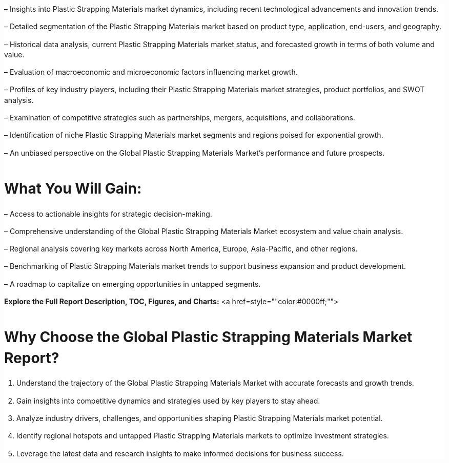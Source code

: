 – Insights into Plastic Strapping Materials market dynamics, including recent technological advancements and innovation trends.

– Detailed segmentation of the Plastic Strapping Materials market based on product type, application, end-users, and geography.

– Historical data analysis, current Plastic Strapping Materials market status, and forecasted growth in terms of both volume and value.

– Evaluation of macroeconomic and microeconomic factors influencing market growth.

– Profiles of key industry players, including their Plastic Strapping Materials market strategies, product portfolios, and SWOT analysis.

– Examination of competitive strategies such as partnerships, mergers, acquisitions, and collaborations.

– Identification of niche Plastic Strapping Materials market segments and regions poised for exponential growth.

– An unbiased perspective on the Global Plastic Strapping Materials Market’s performance and future prospects.

# <strong>What You Will Gain:</strong>

– Access to actionable insights for strategic decision-making.

– Comprehensive understanding of the Global Plastic Strapping Materials Market ecosystem and value chain analysis.

– Regional analysis covering key markets across North America, Europe, Asia-Pacific, and other regions.

– Benchmarking of Plastic Strapping Materials market trends to support business expansion and product development.

– A roadmap to capitalize on emerging opportunities in untapped segments.

<strong>Explore the Full Report Description, TOC, Figures, and Charts:</strong>
<a href=style=""color:#0000ff;""></a>

# <strong>Why Choose the Global Plastic Strapping Materials Market Report?</strong>

1. Understand the trajectory of the Global Plastic Strapping Materials Market with accurate forecasts and growth trends.

2. Gain insights into competitive dynamics and strategies used by key players to stay ahead.

3. Analyze industry drivers, challenges, and opportunities shaping Plastic Strapping Materials market potential.

4. Identify regional hotspots and untapped Plastic Strapping Materials markets to optimize investment strategies.

5. Leverage the latest data and research insights to make informed decisions for business success.
